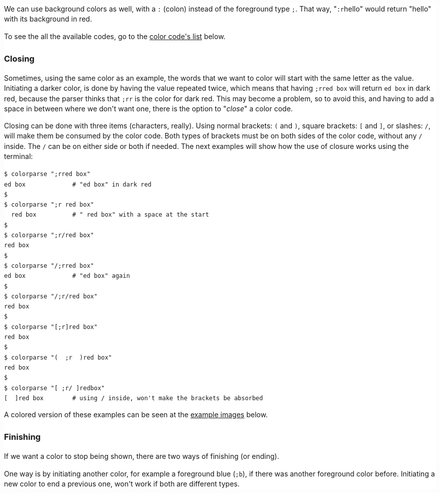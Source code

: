 We can use background colors as well, with a `:` (colon) instead of the foreground type `;`. That way, "`:r`hello" would return "hello" with its background in red.

To see the all the available codes, go to the [color code's list](#list-of-color-codes) below.

### Closing
Sometimes, using the same color as an example, the words that we want to color will start with the same letter as the value. Initiating a darker color, is done by having the value repeated twice, which means that having `;rred box` will return `ed box` in dark red, because the parser thinks that `;rr` is the color for dark red. This may become a problem, so to avoid this, and having to add a space in between where we don't want one, there is the option to "*close*" a color code.

Closing can be done with three items (characters, really). Using normal brackets: `(` and `)`, square brackets: `[` and `]`, or slashes: `/`, will make them be consumed by the color code. Both types of brackets must be on both sides of the color code, without any `/` inside. The `/` can be on either side or both if needed. The next examples will show how the use of closure works using the terminal:


	$ colorparse ";rred box"
	ed box             # "ed box" in dark red
 	$
	$ colorparse ";r red box"
	  red box          # " red box" with a space at the start
	$
	$ colorparse ";r/red box"
	red box
	$
	$ colorparse "/;rred box"
	ed box             # "ed box" again
	$
	$ colorparse "/;r/red box"
	red box
	$
	$ colorparse "[;r]red box"
	red box
	$
	$ colorparse "(  ;r  )red box"
	red box
	$
	$ colorparse "[ ;r/ ]redbox"
	[  ]red box        # using / inside, won't make the brackets be absorbed


A colored version of these examples can be seen at the [example images](#examples) below.


### Finishing

If we want a color to stop being shown, there are two ways of finishing (or ending). 

One way is by initiating another color, for example a foreground blue (`;b`), if there was another foreground color before. Initiating a new color to end a previous one, won't work if both are different types.
